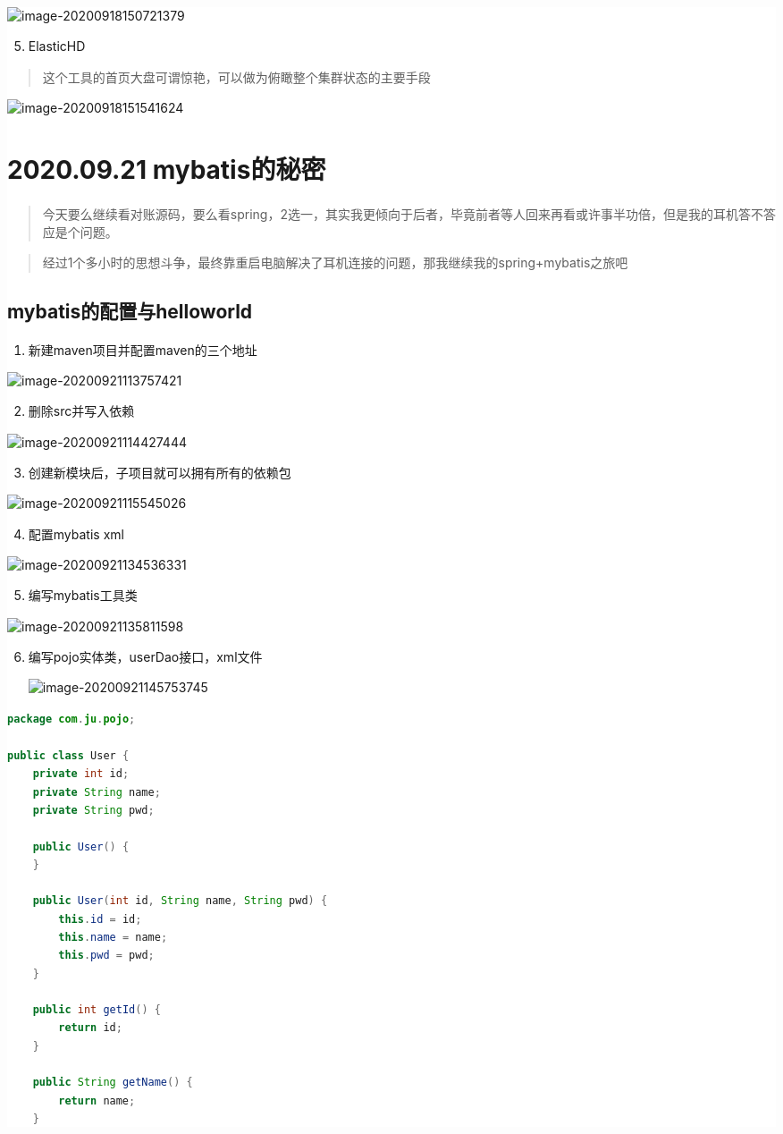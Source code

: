 ![image-20200918150721379](/Users/juzelong/Documents/image-20200918150721379.png)

5. ElasticHD

> 这个工具的首页大盘可谓惊艳，可以做为俯瞰整个集群状态的主要手段

![image-20200918151541624](/Users/juzelong/Documents/image-20200918151541624.png)



# 2020.09.21 mybatis的秘密

> 今天要么继续看对账源码，要么看spring，2选一，其实我更倾向于后者，毕竟前者等人回来再看或许事半功倍，但是我的耳机答不答应是个问题。

>  经过1个多小时的思想斗争，最终靠重启电脑解决了耳机连接的问题，那我继续我的spring+mybatis之旅吧

## mybatis的配置与helloworld

1. 新建maven项目并配置maven的三个地址

![image-20200921113757421](/Users/juzelong/Documents/image-20200921113757421.png)

2.  删除src并写入依赖

![image-20200921114427444](/Users/juzelong/Documents/image-20200921114427444.png)

3. 创建新模块后，子项目就可以拥有所有的依赖包

![image-20200921115545026](/Users/juzelong/Documents/image-20200921115545026.png)

4. 配置mybatis xml

![image-20200921134536331](/Users/juzelong/Documents/image-20200921134536331.png)

5. 编写mybatis工具类

![image-20200921135811598](/Users/juzelong/Documents/image-20200921135811598.png)

6. 编写pojo实体类，userDao接口，xml文件

   ![image-20200921145753745](/Users/juzelong/Documents/image-20200921145753745.png)

```java
package com.ju.pojo;

public class User {
    private int id;
    private String name;
    private String pwd;

    public User() {
    }

    public User(int id, String name, String pwd) {
        this.id = id;
        this.name = name;
        this.pwd = pwd;
    }

    public int getId() {
        return id;
    }

    public String getName() {
        return name;
    }
```